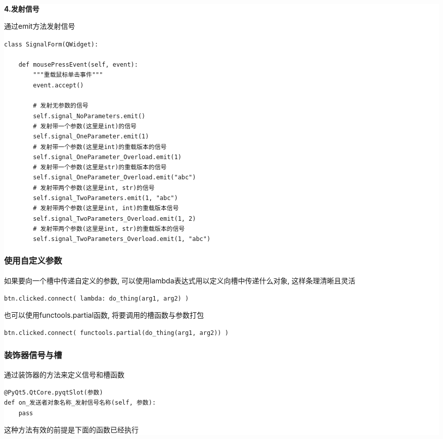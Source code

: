 **4.发射信号**

通过emit方法发射信号

    class SignalForm(QWidget):

        def mousePressEvent(self, event):
            """重载鼠标单击事件"""
            event.accept()

            # 发射无参数的信号
            self.signal_NoParameters.emit()
            # 发射带一个参数(这里是int)的信号
            self.signal_OneParameter.emit(1)
            # 发射带一个参数(这里是int)的重载版本的信号
            self.signal_OneParameter_Overload.emit(1)
            # 发射带一个参数(这里是str)的重载版本的信号
            self.signal_OneParameter_Overload.emit("abc")
            # 发射带两个参数(这里是int, str)的信号
            self.signal_TwoParameters.emit(1, "abc")
            # 发射带两个参数(这里是int, int)的重载版本信号
            self.signal_TwoParameters_Overload.emit(1, 2)
            # 发射带两个参数(这里是int, str)的重载版本的信号
            self.signal_TwoParameters_Overload.emit(1, "abc")

### 使用自定义参数

如果要向一个槽中传递自定义的参数, 可以使用lambda表达式用以定义向槽中传递什么对象, 这样条理清晰且灵活

    btn.clicked.connect( lambda: do_thing(arg1, arg2) )

也可以使用functools.partial函数, 将要调用的槽函数与参数打包

    btn.clicked.connect( functools.partial(do_thing(arg1, arg2)) )

### 装饰器信号与槽

通过装饰器的方法来定义信号和槽函数

    @PyQt5.QtCore.pyqtSlot(参数)
    def on_发送者对象名称_发射信号名称(self, 参数):
        pass

这种方法有效的前提是下面的函数已经执行
